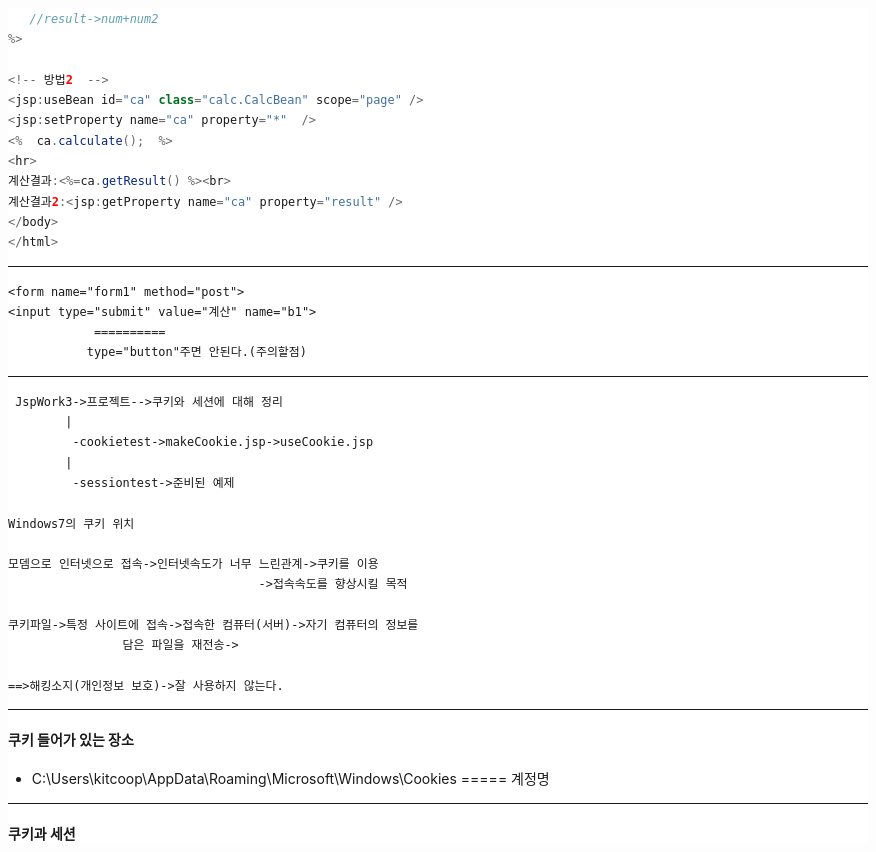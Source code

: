 ```java
   //result->num+num2
%>

<!-- 방법2  -->
<jsp:useBean id="ca" class="calc.CalcBean" scope="page" />
<jsp:setProperty name="ca" property="*"  />
<%  ca.calculate();  %>
<hr>
계산결과:<%=ca.getResult() %><br>
계산결과2:<jsp:getProperty name="ca" property="result" />
</body>
</html>

```

---

```
<form name="form1" method="post">
<input type="submit" value="계산" name="b1">
            ==========
           type="button"주면 안된다.(주의할점)
```

---

```
 JspWork3->프로젝트-->쿠키와 세션에 대해 정리
        |
         -cookietest->makeCookie.jsp->useCookie.jsp
        |
         -sessiontest->준비된 예제

Windows7의 쿠키 위치

모뎀으로 인터넷으로 접속->인터넷속도가 너무 느린관계->쿠키를 이용
                                   ->접속속도를 향상시킬 목적

쿠키파일->특정 사이트에 접속->접속한 컴퓨터(서버)->자기 컴퓨터의 정보를
                담은 파일을 재전송->

==>해킹소지(개인정보 보호)->잘 사용하지 않는다.
```

---

#### 쿠키 들어가 있는 장소

-	C:\Users\kitcoop\AppData\Roaming\Microsoft\Windows\Cookies ===== 계정명

---

#### 쿠키과 세션
